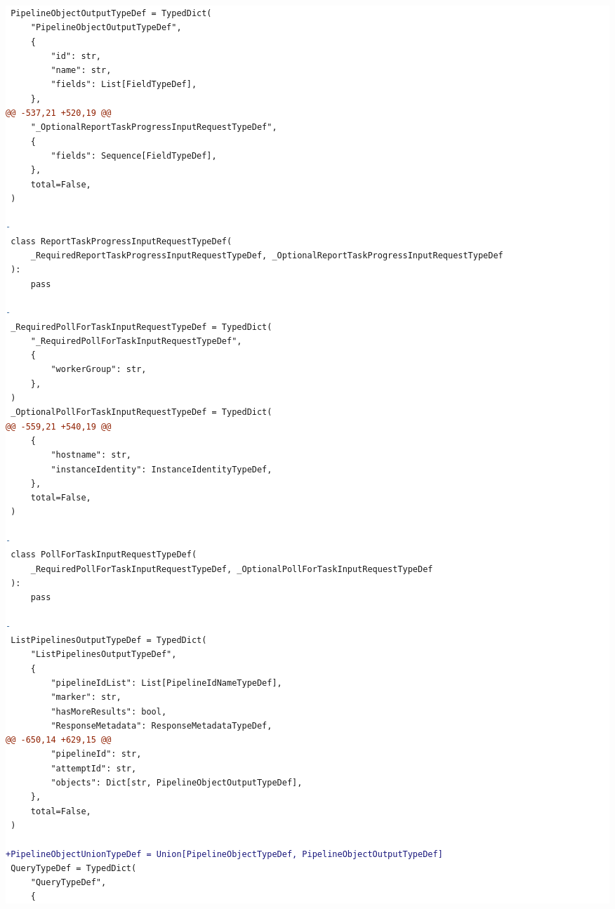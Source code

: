 ```diff
 PipelineObjectOutputTypeDef = TypedDict(
     "PipelineObjectOutputTypeDef",
     {
         "id": str,
         "name": str,
         "fields": List[FieldTypeDef],
     },
@@ -537,21 +520,19 @@
     "_OptionalReportTaskProgressInputRequestTypeDef",
     {
         "fields": Sequence[FieldTypeDef],
     },
     total=False,
 )
 
-
 class ReportTaskProgressInputRequestTypeDef(
     _RequiredReportTaskProgressInputRequestTypeDef, _OptionalReportTaskProgressInputRequestTypeDef
 ):
     pass
 
-
 _RequiredPollForTaskInputRequestTypeDef = TypedDict(
     "_RequiredPollForTaskInputRequestTypeDef",
     {
         "workerGroup": str,
     },
 )
 _OptionalPollForTaskInputRequestTypeDef = TypedDict(
@@ -559,21 +540,19 @@
     {
         "hostname": str,
         "instanceIdentity": InstanceIdentityTypeDef,
     },
     total=False,
 )
 
-
 class PollForTaskInputRequestTypeDef(
     _RequiredPollForTaskInputRequestTypeDef, _OptionalPollForTaskInputRequestTypeDef
 ):
     pass
 
-
 ListPipelinesOutputTypeDef = TypedDict(
     "ListPipelinesOutputTypeDef",
     {
         "pipelineIdList": List[PipelineIdNameTypeDef],
         "marker": str,
         "hasMoreResults": bool,
         "ResponseMetadata": ResponseMetadataTypeDef,
@@ -650,14 +629,15 @@
         "pipelineId": str,
         "attemptId": str,
         "objects": Dict[str, PipelineObjectOutputTypeDef],
     },
     total=False,
 )
 
+PipelineObjectUnionTypeDef = Union[PipelineObjectTypeDef, PipelineObjectOutputTypeDef]
 QueryTypeDef = TypedDict(
     "QueryTypeDef",
     {
```